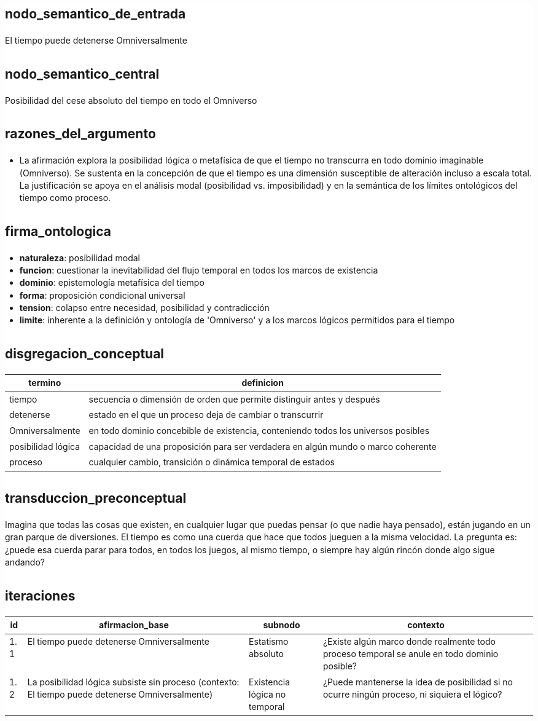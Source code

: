 ## nodo_semantico_de_entrada

El tiempo puede detenerse Omniversalmente

## nodo_semantico_central

Posibilidad del cese absoluto del tiempo en todo el Omniverso

## razones_del_argumento

- La afirmación explora la posibilidad lógica o metafísica de que el tiempo no transcurra en todo dominio imaginable (Omniverso). Se sustenta en la concepción de que el tiempo es una dimensión susceptible de alteración incluso a escala total. La justificación se apoya en el análisis modal (posibilidad vs. imposibilidad) y en la semántica de los límites ontológicos del tiempo como proceso.

## firma_ontologica

- **naturaleza**: posibilidad modal
- **funcion**: cuestionar la inevitabilidad del flujo temporal en todos los marcos de existencia
- **dominio**: epistemología metafísica del tiempo
- **forma**: proposición condicional universal
- **tension**: colapso entre necesidad, posibilidad y contradicción
- **limite**: inherente a la definición y ontología de 'Omniverso' y a los marcos lógicos permitidos para el tiempo

## disgregacion_conceptual

| termino | definicion |
| --- | --- |
| tiempo | secuencia o dimensión de orden que permite distinguir antes y después |
| detenerse | estado en el que un proceso deja de cambiar o transcurrir |
| Omniversalmente | en todo dominio concebible de existencia, conteniendo todos los universos posibles |
| posibilidad lógica | capacidad de una proposición para ser verdadera en algún mundo o marco coherente |
| proceso | cualquier cambio, transición o dinámica temporal de estados |

## transduccion_preconceptual

Imagina que todas las cosas que existen, en cualquier lugar que puedas pensar (o que nadie haya pensado), están jugando en un gran parque de diversiones. El tiempo es como una cuerda que hace que todos jueguen a la misma velocidad. La pregunta es: ¿puede esa cuerda parar para todos, en todos los juegos, al mismo tiempo, o siempre hay algún rincón donde algo sigue andando?

## iteraciones

| id | afirmacion_base | subnodo | contexto |
| --- | --- | --- | --- |
| 1.1 | El tiempo puede detenerse Omniversalmente | Estatismo absoluto | ¿Existe algún marco donde realmente todo proceso temporal se anule en todo dominio posible? |
| 1.2 | La posibilidad lógica subsiste sin proceso (contexto: El tiempo puede detenerse Omniversalmente) | Existencia lógica no temporal | ¿Puede mantenerse la idea de posibilidad si no ocurre ningún proceso, ni siquiera el lógico? |
